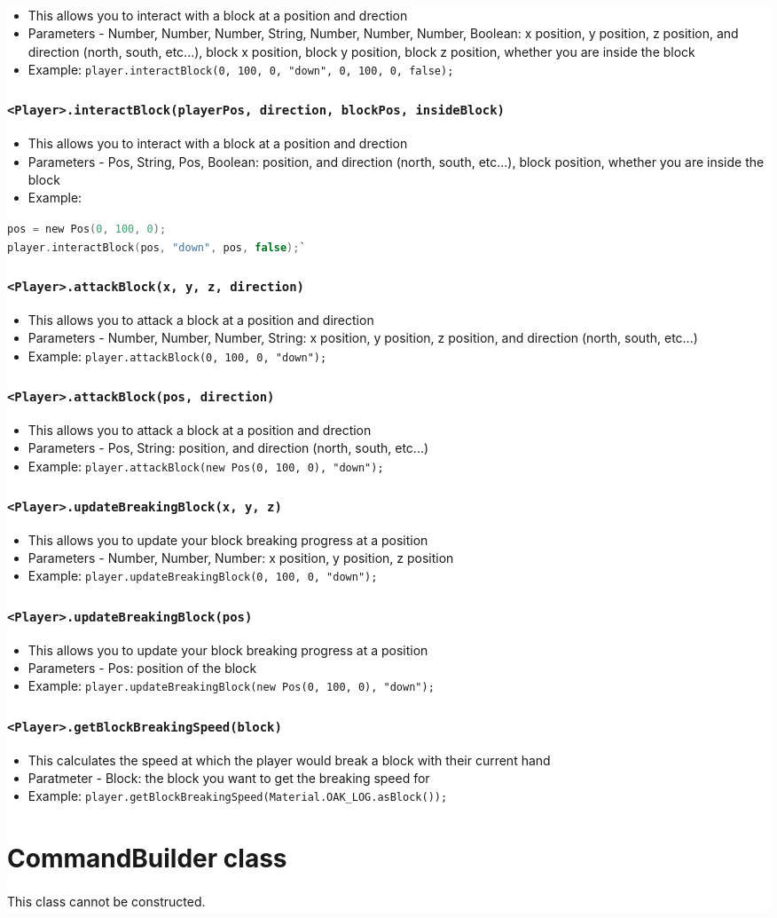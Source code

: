 - This allows you to interact with a block at a position and drection
- Parameters - Number, Number, Number, String, Number, Number, Number, Boolean: x position, y position, z position, and direction (north, south, etc...), block x position, block y position, block z position, whether you are inside the block
- Example: `player.interactBlock(0, 100, 0, "down", 0, 100, 0, false);`

### `<Player>.interactBlock(playerPos, direction, blockPos, insideBlock)`

- This allows you to interact with a block at a position and drection
- Parameters - Pos, String, Pos, Boolean: position, and direction (north, south, etc...), block position, whether you are inside the block
- Example: 
```kt
pos = new Pos(0, 100, 0);
player.interactBlock(pos, "down", pos, false);`
```

### `<Player>.attackBlock(x, y, z, direction)`

- This allows you to attack a block at a position and direction
- Parameters - Number, Number, Number, String: x position, y position, z position, and direction (north, south, etc...)
- Example: `player.attackBlock(0, 100, 0, "down");`

### `<Player>.attackBlock(pos, direction)`

- This allows you to attack a block at a position and drection
- Parameters - Pos, String: position, and direction (north, south, etc...)
- Example: `player.attackBlock(new Pos(0, 100, 0), "down");`

### `<Player>.updateBreakingBlock(x, y, z)`

- This allows you to update your block breaking progress at a position
- Parameters - Number, Number, Number: x position, y position, z position
- Example: `player.updateBreakingBlock(0, 100, 0, "down");`

### `<Player>.updateBreakingBlock(pos)`

- This allows you to update your block breaking progress at a position
- Parameters - Pos: position of the block
- Example: `player.updateBreakingBlock(new Pos(0, 100, 0), "down");`

### `<Player>.getBlockBreakingSpeed(block)`

- This calculates the speed at which the player would break a block with their current hand
- Paratmeter - Block: the block you want to get the breaking speed for
- Example: `player.getBlockBreakingSpeed(Material.OAK_LOG.asBlock());`

# CommandBuilder class

This class cannot be constructed.
